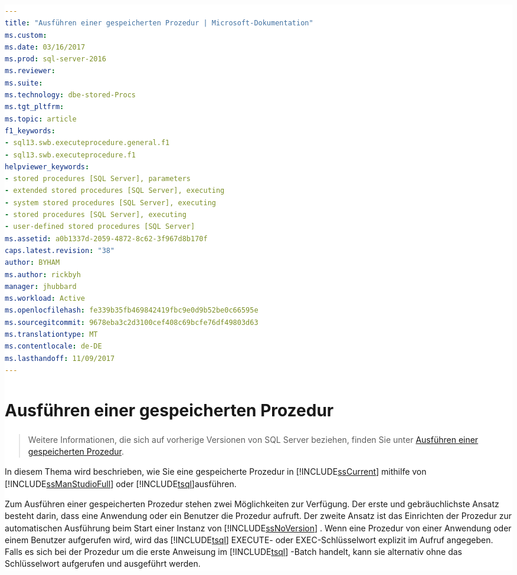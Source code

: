 ```yaml
---
title: "Ausführen einer gespeicherten Prozedur | Microsoft-Dokumentation"
ms.custom: 
ms.date: 03/16/2017
ms.prod: sql-server-2016
ms.reviewer: 
ms.suite: 
ms.technology: dbe-stored-Procs
ms.tgt_pltfrm: 
ms.topic: article
f1_keywords:
- sql13.swb.executeprocedure.general.f1
- sql13.swb.executeprocedure.f1
helpviewer_keywords:
- stored procedures [SQL Server], parameters
- extended stored procedures [SQL Server], executing
- system stored procedures [SQL Server], executing
- stored procedures [SQL Server], executing
- user-defined stored procedures [SQL Server]
ms.assetid: a0b1337d-2059-4872-8c62-3f967d8b170f
caps.latest.revision: "38"
author: BYHAM
ms.author: rickbyh
manager: jhubbard
ms.workload: Active
ms.openlocfilehash: fe339b35fb469842419fbc9e0d9b52be0c66595e
ms.sourcegitcommit: 9678eba3c2d3100cef408c69bcfe76df49803d63
ms.translationtype: MT
ms.contentlocale: de-DE
ms.lasthandoff: 11/09/2017
---
```

# <a name="execute-a-stored-procedure"></a>Ausführen einer gespeicherten Prozedur

 > Weitere Informationen, die sich auf vorherige Versionen von SQL Server beziehen, finden Sie unter [Ausführen einer gespeicherten Prozedur](https://msdn.microsoft.com/en-US/library/ms189915(SQL.120).aspx).

  In diesem Thema wird beschrieben, wie Sie eine gespeicherte Prozedur in [!INCLUDE[ssCurrent](../../includes/sscurrent-md.md)] mithilfe von [!INCLUDE[ssManStudioFull](../../includes/ssmanstudiofull-md.md)] oder [!INCLUDE[tsql](../../includes/tsql-md.md)]ausführen.  
  
 Zum Ausführen einer gespeicherten Prozedur stehen zwei Möglichkeiten zur Verfügung. Der erste und gebräuchlichste Ansatz besteht darin, dass eine Anwendung oder ein Benutzer die Prozedur aufruft. Der zweite Ansatz ist das Einrichten der Prozedur zur automatischen Ausführung beim Start einer Instanz von [!INCLUDE[ssNoVersion](../../includes/ssnoversion-md.md)] . Wenn eine Prozedur von einer Anwendung oder einem Benutzer aufgerufen wird, wird das [!INCLUDE[tsql](../../includes/tsql-md.md)] EXECUTE- oder EXEC-Schlüsselwort explizit im Aufruf angegeben. Falls es sich bei der Prozedur um die erste Anweisung im [!INCLUDE[tsql](../../includes/tsql-md.md)] -Batch handelt, kann sie alternativ ohne das Schlüsselwort aufgerufen und ausgeführt werden.  
  